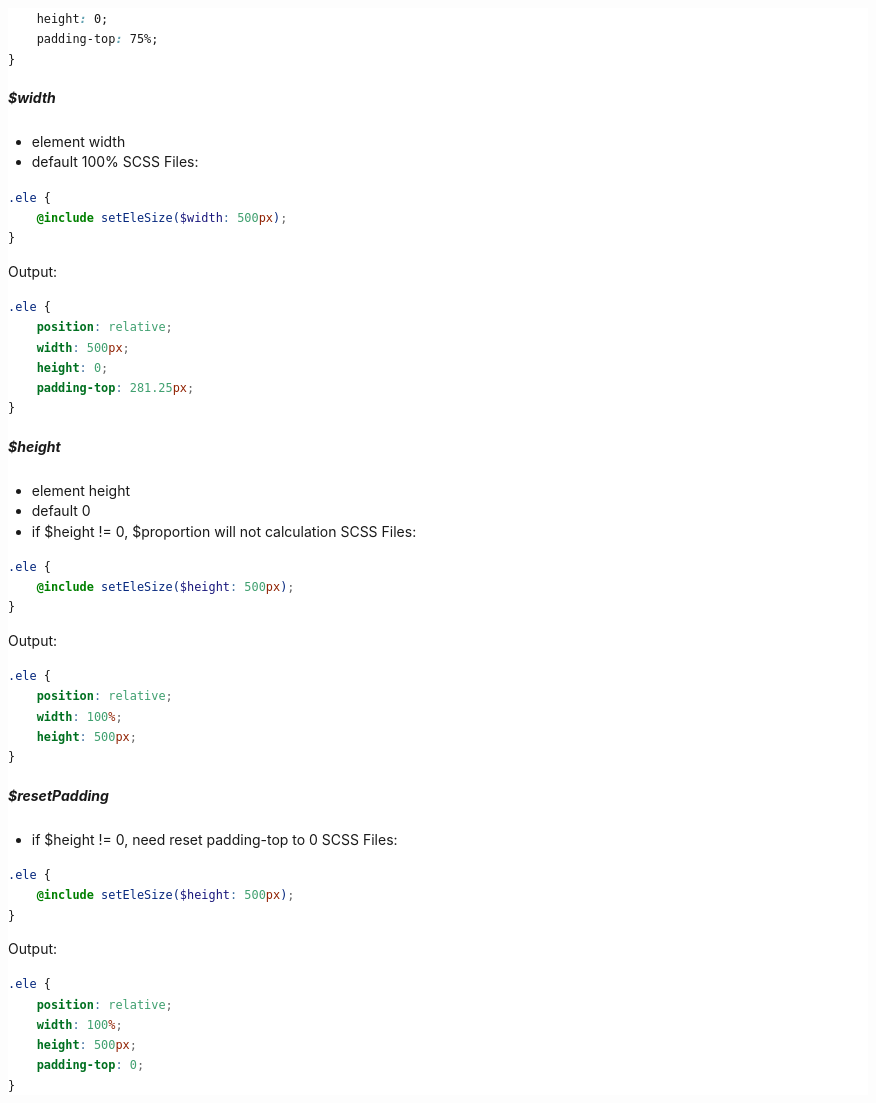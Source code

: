 ```css
    height: 0;
    padding-top: 75%;
}
```

##### $width
- element width
- default 100%
SCSS Files:
```scss
.ele {
    @include setEleSize($width: 500px);
}
```
Output:
```css
.ele {
    position: relative;
    width: 500px;
    height: 0;
    padding-top: 281.25px;
}
```

##### $height
- element height
- default 0
- if $height != 0, $proportion will not calculation
SCSS Files:
```scss
.ele {
    @include setEleSize($height: 500px);
}
```
Output:
```css
.ele {
    position: relative;
    width: 100%;
    height: 500px;
}
```

##### $resetPadding
- if $height != 0, need reset padding-top to 0 
SCSS Files:
```scss
.ele {
    @include setEleSize($height: 500px);
}
```
Output:
```css
.ele {
    position: relative;
    width: 100%;
    height: 500px;
    padding-top: 0;
}
```
